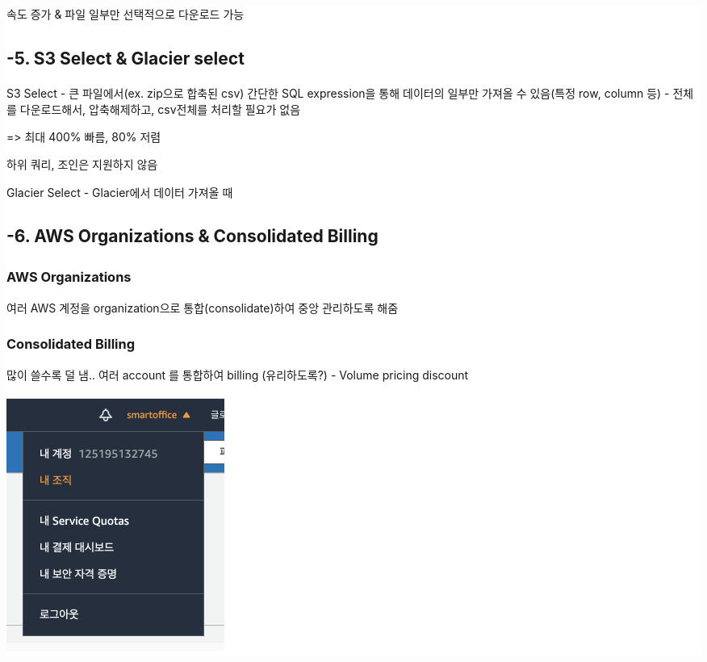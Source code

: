 속도 증가 & 파일 일부만 선택적으로 다운로드 가능



## -5. S3 Select & Glacier select

S3 Select - 큰 파일에서(ex. zip으로 합축된 csv) 간단한 SQL expression을 통해 데이터의 일부만 가져올 수 있음(특정 row, column 등) - 전체를 다운로드해서, 압축해제하고, csv전체를 처리할 필요가 없음

=> 최대 400% 빠름, 80% 저렴

하위 쿼리, 조인은 지원하지 않음

Glacier Select - Glacier에서 데이터 가져올 때



## -6. AWS Organizations & Consolidated Billing

### AWS Organizations
여러 AWS 계정을 organization으로 통합(consolidate)하여 중앙 관리하도록 해줌

### Consolidated Billing

많이 쓸수록 덜 냄.. 여러 account 를 통합하여 billing (유리하도록?) - Volume pricing discount

<img src="/assets/[AWSSA]S3/image-20210113080618080.png" alt="image-20210113080618080" style="zoom:50%;" />
